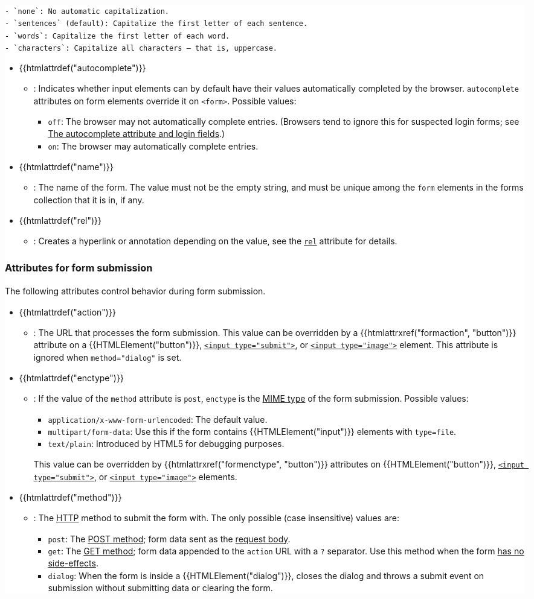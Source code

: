     - `none`: No automatic capitalization.
    - `sentences` (default): Capitalize the first letter of each sentence.
    - `words`: Capitalize the first letter of each word.
    - `characters`: Capitalize all characters — that is, uppercase.

- {{htmlattrdef("autocomplete")}}

  - : Indicates whether input elements can by default have their values automatically completed by the browser. `autocomplete` attributes on form elements override it on `<form>`. Possible values:

    - `off`: The browser may not automatically complete entries. (Browsers tend to ignore this for suspected login forms; see [The autocomplete attribute and login fields](/en-US/docs/Web/Security/Securing_your_site/Turning_off_form_autocompletion#the_autocomplete_attribute_and_login_fields).)
    - `on`: The browser may automatically complete entries.

- {{htmlattrdef("name")}}
  - : The name of the form. The value must not be the empty string, and must be unique among the `form` elements in the forms collection that it is in, if any.
- {{htmlattrdef("rel")}}
  - : Creates a hyperlink or annotation depending on the value, see the [`rel`](/en-US/docs/Web/HTML/Attributes/rel) attribute for details.

### Attributes for form submission

The following attributes control behavior during form submission.

- {{htmlattrdef("action")}}
  - : The URL that processes the form submission. This value can be overridden by a {{htmlattrxref("formaction", "button")}} attribute on a {{HTMLElement("button")}}, [`<input type="submit">`](/en-US/docs/Web/HTML/Element/input/submit), or [`<input type="image">`](/en-US/docs/Web/HTML/Element/input/image) element. This attribute is ignored when `method="dialog"` is set.
- {{htmlattrdef("enctype")}}

  - : If the value of the `method` attribute is `post`, `enctype` is the [MIME type](https://en.wikipedia.org/wiki/Mime_type) of the form submission. Possible values:

    - `application/x-www-form-urlencoded`: The default value.
    - `multipart/form-data`: Use this if the form contains {{HTMLElement("input")}} elements with `type=file`.
    - `text/plain`: Introduced by HTML5 for debugging purposes.

    This value can be overridden by {{htmlattrxref("formenctype", "button")}} attributes on {{HTMLElement("button")}}, [`<input type="submit">`](/en-US/docs/Web/HTML/Element/input/submit), or [`<input type="image">`](/en-US/docs/Web/HTML/Element/input/image) elements.

- {{htmlattrdef("method")}}

  - : The [HTTP](/en-US/docs/Web/HTTP) method to submit the form with.
    The only possible (case insensitive) values are:

    - `post`: The [POST method](https://www.w3.org/Protocols/rfc2616/rfc2616-sec9.html#sec9.5); form data sent as the [request body](/en-US/docs/Web/API/Request/body).
    - `get`: The [GET method](https://www.w3.org/Protocols/rfc2616/rfc2616-sec9.html#sec9.3); form data appended to the `action` URL with a `?` separator. Use this method when the form [has no side-effects](/en-US/docs/Glossary/Idempotent).
    - `dialog`: When the form is inside a {{HTMLElement("dialog")}}, closes the dialog and throws a submit event on submission without submitting data or clearing the form.
